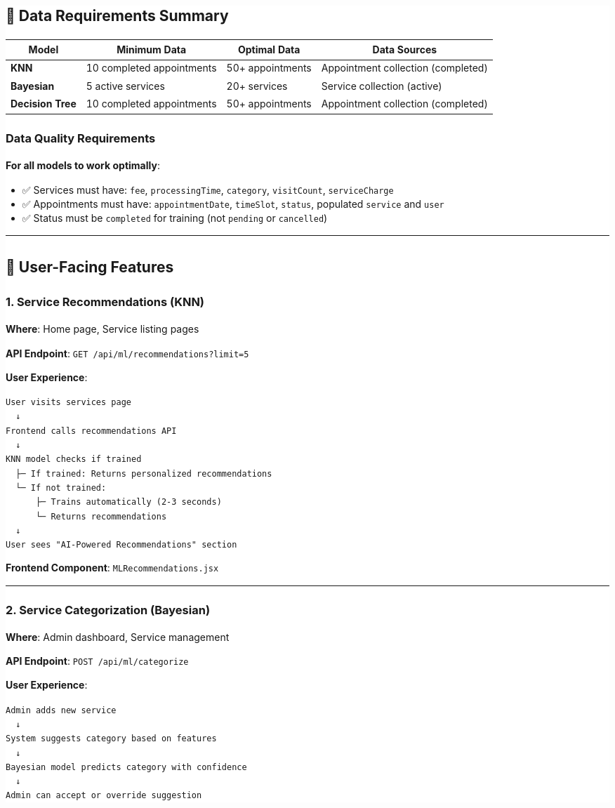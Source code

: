 ## 💾 Data Requirements Summary

| Model | Minimum Data | Optimal Data | Data Sources |
|-------|--------------|--------------|--------------|
| **KNN** | 10 completed appointments | 50+ appointments | Appointment collection (completed) |
| **Bayesian** | 5 active services | 20+ services | Service collection (active) |
| **Decision Tree** | 10 completed appointments | 50+ appointments | Appointment collection (completed) |

### Data Quality Requirements

**For all models to work optimally**:
- ✅ Services must have: `fee`, `processingTime`, `category`, `visitCount`, `serviceCharge`
- ✅ Appointments must have: `appointmentDate`, `timeSlot`, `status`, populated `service` and `user`
- ✅ Status must be `completed` for training (not `pending` or `cancelled`)

---

## 🚀 User-Facing Features

### 1. Service Recommendations (KNN)

**Where**: Home page, Service listing pages

**API Endpoint**: `GET /api/ml/recommendations?limit=5`

**User Experience**:
```
User visits services page
  ↓
Frontend calls recommendations API
  ↓
KNN model checks if trained
  ├─ If trained: Returns personalized recommendations
  └─ If not trained: 
      ├─ Trains automatically (2-3 seconds)
      └─ Returns recommendations
  ↓
User sees "AI-Powered Recommendations" section
```

**Frontend Component**: `MLRecommendations.jsx`

---

### 2. Service Categorization (Bayesian)

**Where**: Admin dashboard, Service management

**API Endpoint**: `POST /api/ml/categorize`

**User Experience**:
```
Admin adds new service
  ↓
System suggests category based on features
  ↓
Bayesian model predicts category with confidence
  ↓
Admin can accept or override suggestion
```
